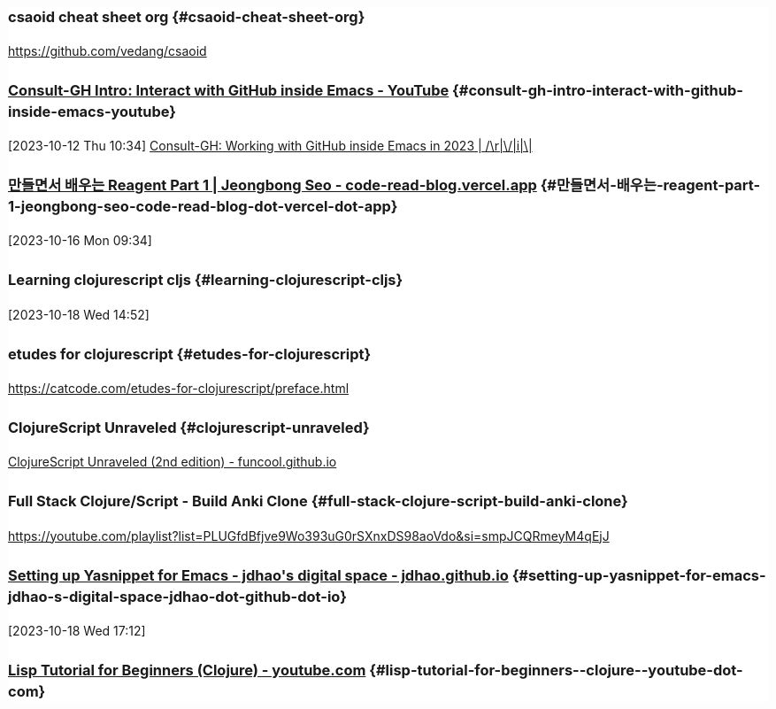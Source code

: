 
### csaoid cheat sheet org {#csaoid-cheat-sheet-org}

<https://github.com/vedang/csaoid>


### [Consult-GH Intro: Interact with GitHub inside Emacs - YouTube](https://youtu.be/hSIqElbJlV8?si=V8tBihBGR6-OMyaO) {#consult-gh-intro-interact-with-github-inside-emacs-youtube}

<span class="timestamp-wrapper"><span class="timestamp">[2023-10-12 Thu 10:34]</span></span> [Consult-GH: Working with GitHub inside Emacs in 2023 | /\r|\\/|i|\\|](https://www.armindarvish.com/en/post/consult-gh_working_with_github_inside_emacs_in_2023_/)


### [만들면서 배우는 Reagent Part 1 | Jeongbong Seo - code-read-blog.vercel.app](https://code-read-blog.vercel.app/posts/didact-reagent) {#만들면서-배우는-reagent-part-1-jeongbong-seo-code-read-blog-dot-vercel-dot-app}

<span class="timestamp-wrapper"><span class="timestamp">[2023-10-16 Mon 09:34]</span></span>


### Learning clojurescript cljs {#learning-clojurescript-cljs}

<span class="timestamp-wrapper"><span class="timestamp">[2023-10-18 Wed 14:52]</span></span>


### etudes for clojurescript {#etudes-for-clojurescript}

<https://catcode.com/etudes-for-clojurescript/preface.html>


### ClojureScript Unraveled {#clojurescript-unraveled}

[ClojureScript Unraveled (2nd edition) - funcool.github.io](http://funcool.github.io/clojurescript-unraveled/)


### Full Stack Clojure/Script - Build Anki Clone {#full-stack-clojure-script-build-anki-clone}

<https://youtube.com/playlist?list=PLUGfdBfjve9Wo393uG0rSXnxDS98aoVdo&si=smpJCQRmeyM4qEjJ>


### [Setting up Yasnippet for Emacs - jdhao's digital space - jdhao.github.io](https://jdhao.github.io/2021/10/06/yasnippet_setup_emacs/) {#setting-up-yasnippet-for-emacs-jdhao-s-digital-space-jdhao-dot-github-dot-io}

<span class="timestamp-wrapper"><span class="timestamp">[2023-10-18 Wed 17:12]</span></span>


### [Lisp Tutorial for Beginners (Clojure) - youtube.com](https://www.youtube.com/watch?v=hN0HTJXDBfI&t=67s) {#lisp-tutorial-for-beginners--clojure--youtube-dot-com}
